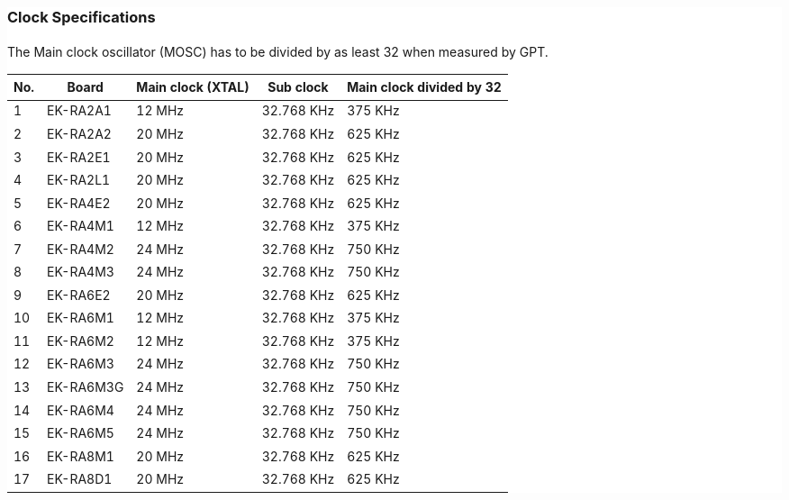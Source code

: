 ### Clock Specifications ###
The Main clock oscillator (MOSC) has to be divided by as least 32 when measured by GPT.  

| No. | Board            | Main clock (XTAL) | Sub clock      | Main clock divided by 32  |
|-----|------------------|-------------------|----------------| --------------------------|
| 1   | EK-RA2A1         | 12 MHz            | 32.768 KHz     | 375 KHz				      |
| 2   | EK-RA2A2         | 20 MHz            | 32.768 KHz     | 625 KHz					  |
| 3   | EK-RA2E1         | 20 MHz            | 32.768 KHz     | 625 KHz					  |
| 4   | EK-RA2L1         | 20 MHz            | 32.768 KHz     | 625 KHz					  |
| 5   | EK-RA4E2         | 20 MHz            | 32.768 KHz     | 625 KHz					  |
| 6   | EK-RA4M1         | 12 MHz            | 32.768 KHz     | 375 KHz				      |
| 7   | EK-RA4M2         | 24 MHz            | 32.768 KHz     | 750 KHz					  |
| 8   | EK-RA4M3         | 24 MHz            | 32.768 KHz     | 750 KHz					  |	
| 9   | EK-RA6E2         | 20 MHz            | 32.768 KHz     | 625 KHz					  |
| 10  | EK-RA6M1         | 12 MHz            | 32.768 KHz     | 375 KHz				      |
| 11  | EK-RA6M2         | 12 MHz            | 32.768 KHz     | 375 KHz				      |
| 12  | EK-RA6M3         | 24 MHz            | 32.768 KHz     | 750 KHz					  |
| 13  | EK-RA6M3G        | 24 MHz            | 32.768 KHz     | 750 KHz					  |
| 14  | EK-RA6M4         | 24 MHz            | 32.768 KHz     | 750 KHz					  |
| 15  | EK-RA6M5         | 24 MHz            | 32.768 KHz     | 750 KHz					  |
| 16  | EK-RA8M1         | 20 MHz            | 32.768 KHz     | 625 KHz					  |
| 17  | EK-RA8D1         | 20 MHz            | 32.768 KHz     | 625 KHz					  |